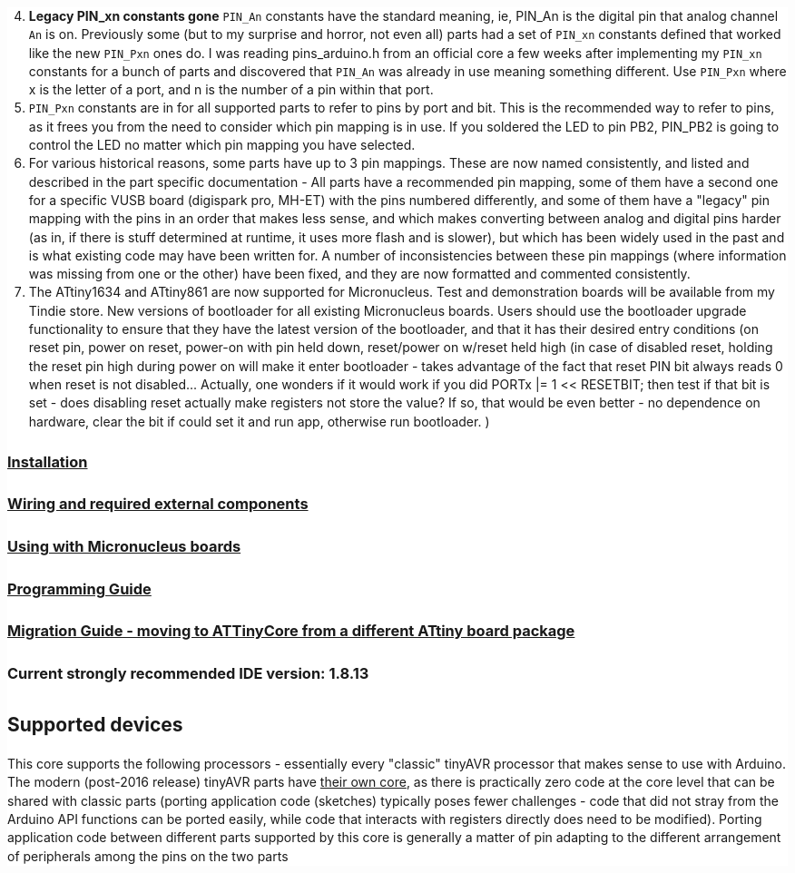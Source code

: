 4. **Legacy PIN_xn constants gone** `PIN_An` constants have the standard meaning, ie, PIN_An is the digital pin that analog channel `An` is on. Previously some (but to my surprise and horror, not even all) parts had a set of `PIN_xn` constants defined that worked like the new `PIN_Pxn` ones do. I was reading pins_arduino.h from an official core a few weeks after implementing my `PIN_xn` constants for a bunch of parts and discovered that `PIN_An` was already in use meaning something different. Use `PIN_Pxn` where x is the letter of a port, and n is the number of a pin within that port.
5. `PIN_Pxn` constants are in for all supported parts to refer to pins by port and bit. This is the recommended way to refer to pins, as it frees you from the need to consider which pin mapping is in use. If you soldered the LED to pin PB2, PIN_PB2 is going to control the LED no matter which pin mapping you have selected.
6. For various historical reasons, some parts have up to 3 pin mappings. These are now named consistently, and listed and described in the part specific documentation - All parts have a recommended pin mapping, some of them have a second one for a specific VUSB board (digispark pro, MH-ET) with the pins numbered differently, and some of them have a "legacy" pin mapping with the pins in an order that makes less sense, and which makes converting between analog and digital pins harder (as in, if there is stuff determined at runtime, it uses more flash and is slower), but which has been widely used in the past and is what existing code may have been written for. A number of inconsistencies between these pin mappings (where information was missing from one or the other) have been fixed, and they are now formatted and commented consistently.
7. The ATtiny1634 and ATtiny861 are now supported for Micronucleus. Test and demonstration boards will be available from my Tindie store. New versions of bootloader for all existing Micronucleus boards. Users should use the bootloader upgrade functionality to ensure that they have the latest version of the bootloader, and that it has their desired entry conditions (on reset pin, power on reset, power-on with pin held down, reset/power on w/reset held high (in case of disabled reset, holding the reset pin high during power on will make it enter bootloader - takes advantage of the fact that reset PIN bit always reads 0 when reset is not disabled... Actually, one wonders if it would work if you did PORTx |= 1 << RESETBIT; then test if that bit is set - does disabling reset actually make registers not store the value? If so, that would be even better - no dependence on hardware, clear the bit if could set it and run app, otherwise run bootloader. )




### [Installation](Installation.md)
### [Wiring and required external components](Wiring.md)
### [Using with Micronucleus boards](avr/extras/Ref_Micronucleus.md)
### [Programming Guide](avr/extras/Programming.md)
### [Migration Guide - moving to ATTinyCore from a different ATtiny board package](avr/extras/Ref_Migration.md)
### Current **strongly** recommended IDE version: 1.8.13


## Supported devices
This core supports the following processors - essentially every "classic" tinyAVR processor that makes sense to use with Arduino. The modern (post-2016 release) tinyAVR parts have [their own core](https://github.com/SpenceKonde/megaTinyCore), as there is practically zero code at the core level that can be shared with classic parts (porting application code (sketches) typically poses fewer challenges - code that did not stray from the Arduino API functions can be ported easily, while code that interacts with registers directly does need to be modified). Porting application code between different parts supported by this core is generally a matter of pin adapting to the different arrangement of peripherals among the pins on the two parts
